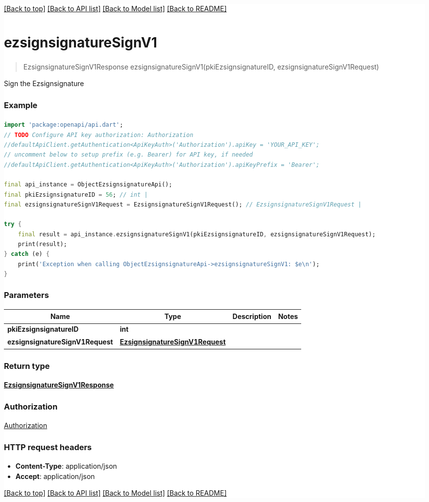 [[Back to top]](#) [[Back to API list]](../README.md#documentation-for-api-endpoints) [[Back to Model list]](../README.md#documentation-for-models) [[Back to README]](../README.md)

# **ezsignsignatureSignV1**
> EzsignsignatureSignV1Response ezsignsignatureSignV1(pkiEzsignsignatureID, ezsignsignatureSignV1Request)

Sign the Ezsignsignature



### Example
```dart
import 'package:openapi/api.dart';
// TODO Configure API key authorization: Authorization
//defaultApiClient.getAuthentication<ApiKeyAuth>('Authorization').apiKey = 'YOUR_API_KEY';
// uncomment below to setup prefix (e.g. Bearer) for API key, if needed
//defaultApiClient.getAuthentication<ApiKeyAuth>('Authorization').apiKeyPrefix = 'Bearer';

final api_instance = ObjectEzsignsignatureApi();
final pkiEzsignsignatureID = 56; // int | 
final ezsignsignatureSignV1Request = EzsignsignatureSignV1Request(); // EzsignsignatureSignV1Request | 

try {
    final result = api_instance.ezsignsignatureSignV1(pkiEzsignsignatureID, ezsignsignatureSignV1Request);
    print(result);
} catch (e) {
    print('Exception when calling ObjectEzsignsignatureApi->ezsignsignatureSignV1: $e\n');
}
```

### Parameters

Name | Type | Description  | Notes
------------- | ------------- | ------------- | -------------
 **pkiEzsignsignatureID** | **int**|  | 
 **ezsignsignatureSignV1Request** | [**EzsignsignatureSignV1Request**](EzsignsignatureSignV1Request.md)|  | 

### Return type

[**EzsignsignatureSignV1Response**](EzsignsignatureSignV1Response.md)

### Authorization

[Authorization](../README.md#Authorization)

### HTTP request headers

 - **Content-Type**: application/json
 - **Accept**: application/json

[[Back to top]](#) [[Back to API list]](../README.md#documentation-for-api-endpoints) [[Back to Model list]](../README.md#documentation-for-models) [[Back to README]](../README.md)

